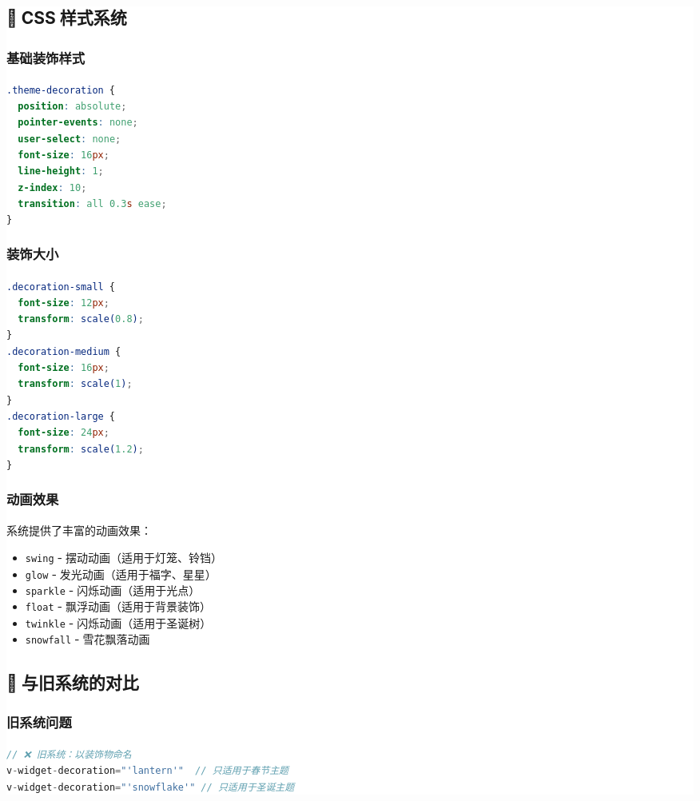 ## 🎨 CSS 样式系统

### 基础装饰样式

```css
.theme-decoration {
  position: absolute;
  pointer-events: none;
  user-select: none;
  font-size: 16px;
  line-height: 1;
  z-index: 10;
  transition: all 0.3s ease;
}
```

### 装饰大小

```css
.decoration-small {
  font-size: 12px;
  transform: scale(0.8);
}
.decoration-medium {
  font-size: 16px;
  transform: scale(1);
}
.decoration-large {
  font-size: 24px;
  transform: scale(1.2);
}
```

### 动画效果

系统提供了丰富的动画效果：

- `swing` - 摆动动画（适用于灯笼、铃铛）
- `glow` - 发光动画（适用于福字、星星）
- `sparkle` - 闪烁动画（适用于光点）
- `float` - 飘浮动画（适用于背景装饰）
- `twinkle` - 闪烁动画（适用于圣诞树）
- `snowfall` - 雪花飘落动画

## 🔄 与旧系统的对比

### 旧系统问题

```typescript
// ❌ 旧系统：以装饰物命名
v-widget-decoration="'lantern'"  // 只适用于春节主题
v-widget-decoration="'snowflake'" // 只适用于圣诞主题
```
